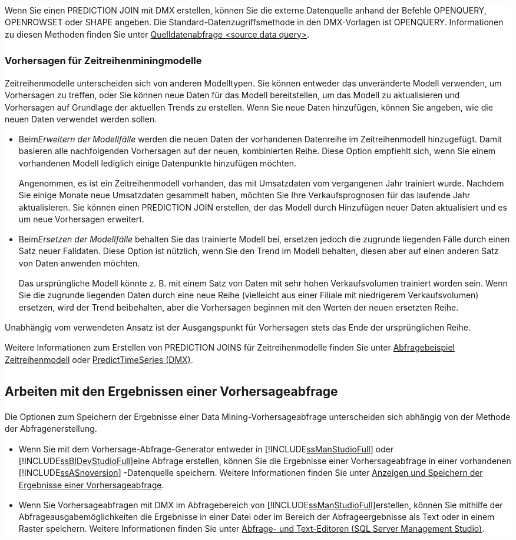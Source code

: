  Wenn Sie einen PREDICTION JOIN mit DMX erstellen, können Sie die externe Datenquelle anhand der Befehle OPENQUERY, OPENROWSET oder SHAPE angeben. Die Standard-Datenzugriffsmethode in den DMX-Vorlagen ist OPENQUERY. Informationen zu diesen Methoden finden Sie unter [Quelldatenabfrage &#60;source data query&#62;](/sql/dmx/source-data-query).  
  
###  <a name="predictions-in-time-series-mining-models"></a><a name="bkmk_TSQuery"></a> Vorhersagen für Zeitreihenminingmodelle  
 Zeitreihenmodelle unterscheiden sich von anderen Modelltypen. Sie können entweder das unveränderte Modell verwenden, um Vorhersagen zu treffen, oder Sie können neue Daten für das Modell bereitstellen, um das Modell zu aktualisieren und Vorhersagen auf Grundlage der aktuellen Trends zu erstellen. Wenn Sie neue Daten hinzufügen, können Sie angeben, wie die neuen Daten verwendet werden sollen.  
  
-   Beim*Erweitern der Modellfälle* werden die neuen Daten der vorhandenen Datenreihe im Zeitreihenmodell hinzugefügt. Damit basieren alle nachfolgenden Vorhersagen auf der neuen, kombinierten Reihe. Diese Option empfiehlt sich, wenn Sie einem vorhandenen Modell lediglich einige Datenpunkte hinzufügen möchten.  
  
     Angenommen, es ist ein Zeitreihenmodell vorhanden, das mit Umsatzdaten vom vergangenen Jahr trainiert wurde. Nachdem Sie einige Monate neue Umsatzdaten gesammelt haben, möchten Sie Ihre Verkaufsprognosen für das laufende Jahr aktualisieren. Sie können einen PREDICTION JOIN erstellen, der das Modell durch Hinzufügen neuer Daten aktualisiert und es um neue Vorhersagen erweitert.  
  
-   Beim*Ersetzen der Modellfälle* behalten Sie das trainierte Modell bei, ersetzen jedoch die zugrunde liegenden Fälle durch einen Satz neuer Falldaten. Diese Option ist nützlich, wenn Sie den Trend im Modell behalten, diesen aber auf einen anderen Satz von Daten anwenden möchten.  
  
     Das ursprüngliche Modell könnte z. B. mit einem Satz von Daten mit sehr hohen Verkaufsvolumen trainiert worden sein. Wenn Sie die zugrunde liegenden Daten durch eine neue Reihe (vielleicht aus einer Filiale mit niedrigerem Verkaufsvolumen) ersetzen, wird der Trend beibehalten, aber die Vorhersagen beginnen mit den Werten der neuen ersetzten Reihe.  
  
 Unabhängig vom verwendeten Ansatz ist der Ausgangspunkt für Vorhersagen stets das Ende der ursprünglichen Reihe.  
  
 Weitere Informationen zum Erstellen von PREDICTION JOINS für Zeitreihenmodelle finden Sie unter [Abfragebeispiel Zeitreihenmodell](time-series-model-query-examples.md) oder [PredictTimeSeries &#40;DMX&#41;](/sql/dmx/predicttimeseries-dmx).  
  
##  <a name="working-with-the-results-of-a-prediction-query"></a><a name="bkmk_WorkResults"></a> Arbeiten mit den Ergebnissen einer Vorhersageabfrage  
 Die Optionen zum Speichern der Ergebnisse einer Data Mining-Vorhersageabfrage unterscheiden sich abhängig von der Methode der Abfragenerstellung.  
  
-   Wenn Sie mit dem Vorhersage-Abfrage-Generator entweder in [!INCLUDE[ssManStudioFull](../../includes/ssmanstudiofull-md.md)] oder [!INCLUDE[ssBIDevStudioFull](../../includes/ssbidevstudiofull-md.md)]eine Abfrage erstellen, können Sie die Ergebnisse einer Vorhersageabfrage in einer vorhandenen [!INCLUDE[ssASnoversion](../../includes/ssasnoversion-md.md)] -Datenquelle speichern. Weitere Informationen finden Sie unter [Anzeigen und Speichern der Ergebnisse einer Vorhersageabfrage](view-and-save-the-results-of-a-prediction-query.md).  
  
-   Wenn Sie Vorhersageabfragen mit DMX im Abfragebereich von [!INCLUDE[ssManStudioFull](../../includes/ssmanstudiofull-md.md)]erstellen, können Sie mithilfe der Abfrageausgabemöglichkeiten die Ergebnisse in einer Datei oder im Bereich der Abfrageergebnisse als Text oder in einem Raster speichern. Weitere Informationen finden Sie unter [Abfrage- und Text-Editoren &#40;SQL Server Management Studio&#41;](../../relational-databases/scripting/query-and-text-editors-sql-server-management-studio.md).  
  